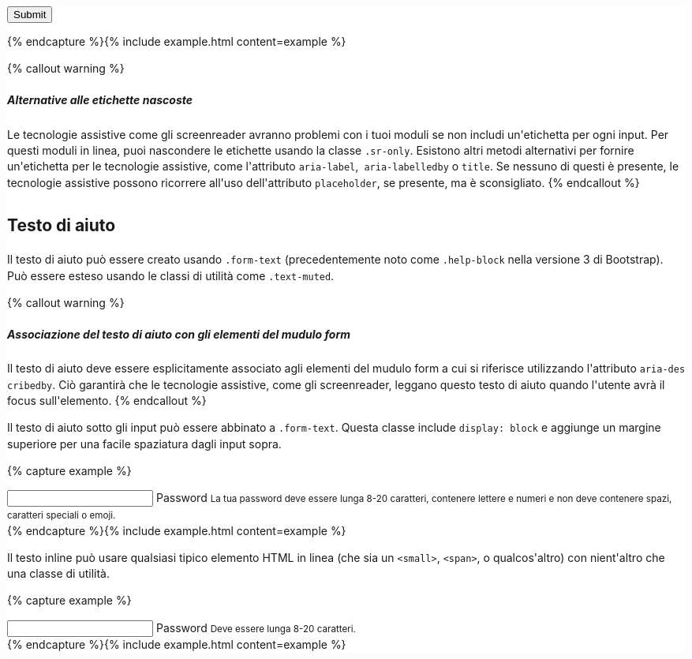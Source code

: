   <button type="submit" class="btn btn-primary my-1">Submit</button>
</form>
{% endcapture %}{% include example.html content=example %}

{% callout warning %}
##### Alternative alle etichette nascoste
Le tecnologie assistive come gli screenreader avranno problemi con i tuoi moduli se non includi un'etichetta per ogni input. Per questi moduli in linea, puoi nascondere le etichette usando la classe `.sr-only`. Esistono altri metodi alternativi per fornire un'etichetta per le tecnologie assistive, come l'attributo `aria-label`,` aria-labelledby` o `title`. Se nessuno di questi è presente, le tecnologie assistive possono ricorrere all'uso dell'attributo `placeholder`, se presente, ma è sconsigliato.
{% endcallout %}

## Testo di aiuto

Il testo di aiuto può essere creato usando `.form-text` (precedentemente noto come `.help-block` nella versione 3 di Bootstrap). Può essere esteso usando le classi di utilità come `.text-muted`.

{% callout warning %}
##### Associazione del testo di aiuto con gli elementi del mudulo form

Il testo di aiuto deve essere esplicitamente associato agli elementi del mudulo form a cui si riferisce utilizzando l'attributo `aria-describedby`. Ciò garantirà che le tecnologie assistive, come gli screenreader, leggano questo testo di aiuto quando l'utente avrà il focus sull'elemento.
{% endcallout %}

Il testo di aiuto sotto gli input può essere abbinato a `.form-text`. Questa classe include `display: block` e aggiunge un margine superiore per una facile spaziatura dagli input sopra.

{% capture example %}
<div class="form-group">
  <input type="password" id="inputPassword5" class="form-control" aria-describedby="passwordHelpBlock">
  <label for="inputPassword5">Password</label>
  <small id="passwordHelpBlock" class="form-text text-muted">
    La tua password deve essere lunga 8-20 caratteri, contenere lettere e numeri e non deve contenere spazi, caratteri speciali o emoji.
  </small>
</div>
{% endcapture %}{% include example.html content=example %}

Il testo inline può usare qualsiasi tipico elemento HTML in linea (che sia un `<small>`, `<span>`, o qualcos'altro) con nient'altro che una classe di utilità.

{% capture example %}
<form class="form-inline">
  <div class="form-group">
    <input type="password" id="inputPassword6" class="form-control mx-sm-3" aria-describedby="passwordHelpInline">
    <label for="inputPassword6">Password</label>
    <small id="passwordHelpInline" class="text-muted">
      Deve essere lunga 8-20 caratteri.
    </small>
  </div>
</form>
{% endcapture %}{% include example.html content=example %}
